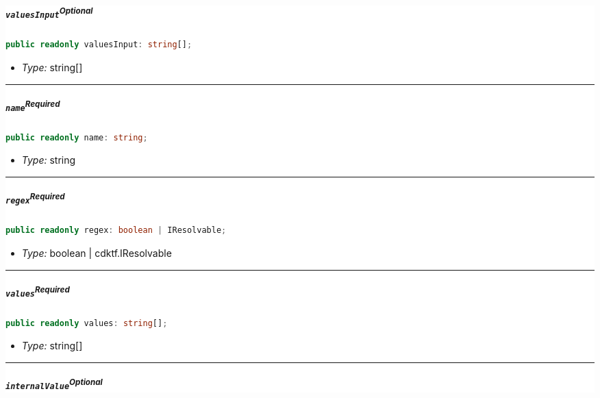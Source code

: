 
##### `valuesInput`<sup>Optional</sup> <a name="valuesInput" id="rhizo-co-terraform-provider-oci.dataOciServiceManagerProxyServiceEnvironments.DataOciServiceManagerProxyServiceEnvironmentsFilterOutputReference.property.valuesInput"></a>

```typescript
public readonly valuesInput: string[];
```

- *Type:* string[]

---

##### `name`<sup>Required</sup> <a name="name" id="rhizo-co-terraform-provider-oci.dataOciServiceManagerProxyServiceEnvironments.DataOciServiceManagerProxyServiceEnvironmentsFilterOutputReference.property.name"></a>

```typescript
public readonly name: string;
```

- *Type:* string

---

##### `regex`<sup>Required</sup> <a name="regex" id="rhizo-co-terraform-provider-oci.dataOciServiceManagerProxyServiceEnvironments.DataOciServiceManagerProxyServiceEnvironmentsFilterOutputReference.property.regex"></a>

```typescript
public readonly regex: boolean | IResolvable;
```

- *Type:* boolean | cdktf.IResolvable

---

##### `values`<sup>Required</sup> <a name="values" id="rhizo-co-terraform-provider-oci.dataOciServiceManagerProxyServiceEnvironments.DataOciServiceManagerProxyServiceEnvironmentsFilterOutputReference.property.values"></a>

```typescript
public readonly values: string[];
```

- *Type:* string[]

---

##### `internalValue`<sup>Optional</sup> <a name="internalValue" id="rhizo-co-terraform-provider-oci.dataOciServiceManagerProxyServiceEnvironments.DataOciServiceManagerProxyServiceEnvironmentsFilterOutputReference.property.internalValue"></a>
